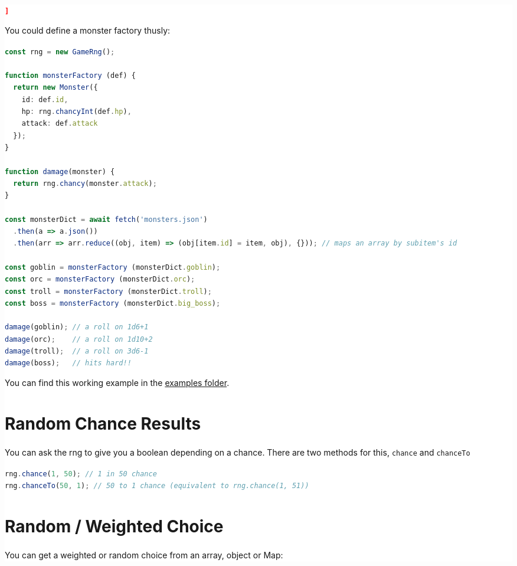 ```json
]
```

You could define a monster factory thusly:

```ts
const rng = new GameRng();

function monsterFactory (def) {
  return new Monster({
    id: def.id,
    hp: rng.chancyInt(def.hp),
    attack: def.attack
  });
}

function damage(monster) {
  return rng.chancy(monster.attack);
}

const monsterDict = await fetch('monsters.json')
  .then(a => a.json())
  .then(arr => arr.reduce((obj, item) => (obj[item.id] = item, obj), {})); // maps an array by subitem's id

const goblin = monsterFactory (monsterDict.goblin);
const orc = monsterFactory (monsterDict.orc);
const troll = monsterFactory (monsterDict.troll);
const boss = monsterFactory (monsterDict.big_boss);

damage(goblin); // a roll on 1d6+1
damage(orc);    // a roll on 1d10+2
damage(troll);  // a roll on 3d6-1
damage(boss);   // hits hard!!
```

You can find this working example in the [examples folder](../examples).

# Random Chance Results

You can ask the rng to give you a boolean depending on a chance. There are two methods for this, ```chance``` and ```chanceTo```

```ts
rng.chance(1, 50); // 1 in 50 chance
rng.chanceTo(50, 1); // 50 to 1 chance (equivalent to rng.chance(1, 51))
```

# Random / Weighted Choice

You can get a weighted or random choice from an array, object or Map:
